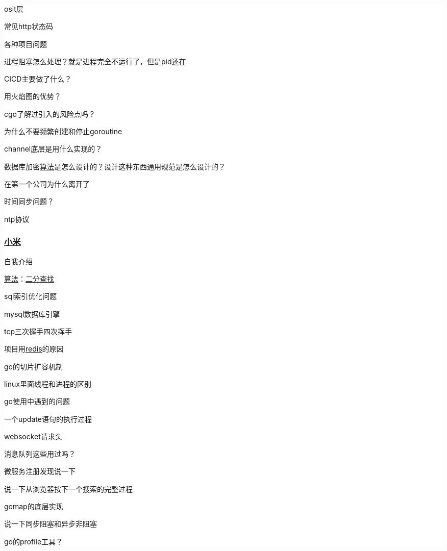  osit层 

 常见http状态码 

 各种项目问题 

 进程阻塞怎么处理？就是进程完全不运行了，但是pid还在 

 CICD主要做了什么？ 

 用火焰图的优势？ 

 cgo了解过引入的风险点吗？ 

 为什么不要频繁创建和停止goroutine 

 channel底层是用什么实现的？ 

 数据库加密[算法]()是怎么设计的？设计这种东西通用规范是怎么设计的？ 

 在第一个公司为什么离开了 

 时间同步问题？ 

 ntp协议 

 


###        **[小米]()**    

 


 自我介绍 

 [算法]()：[二分查找]() 

 sql索引优化问题 

 mysql数据库引擎 

 tcp三次握手四次挥手 

 项目用[redis]()的原因 

 go的切片扩容机制 

 linux里面线程和进程的区别 

 go使用中遇到的问题 

 一个update语句的执行过程 

 websocket请求头 

 消息队列这些用过吗？ 

 微服务注册发现说一下 

 说一下从浏览器按下一个搜索的完整过程 

 gomap的底层实现 

 说一下同步阻塞和异步非阻塞 

 go的profile工具？ 
